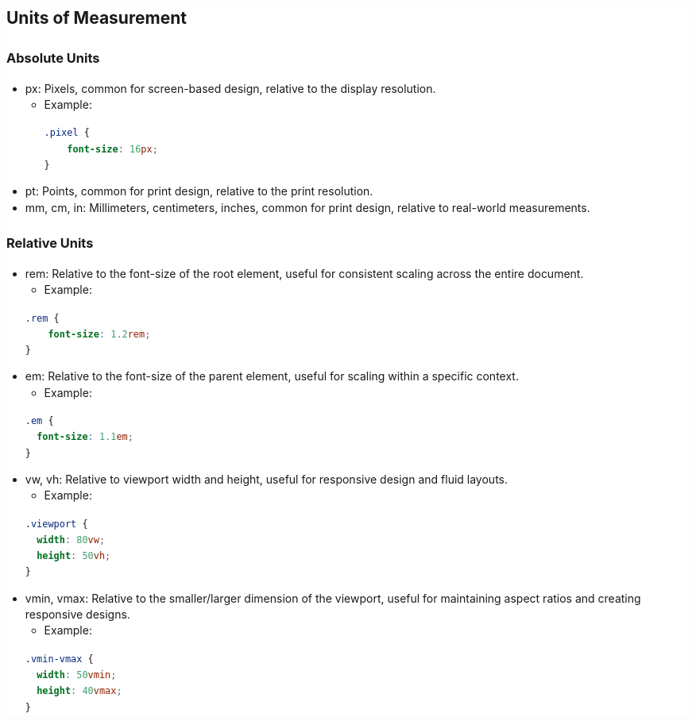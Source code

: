 

## Units of Measurement

### Absolute Units

* px: Pixels, common for screen-based design, relative to the display resolution.
  * Example:
    ```css
    .pixel {
        font-size: 16px;
    }
    ```
* pt: Points, common for print design, relative to the print resolution.
* mm, cm, in: Millimeters, centimeters, inches, common for print design, relative to real-world measurements.

### Relative Units

* rem: Relative to the font-size of the root element, useful for consistent scaling across the entire document.
    * Example:
    ```css
    .rem {
        font-size: 1.2rem;
    }
    ```
* em: Relative to the font-size of the parent element, useful for scaling within a specific context.
    * Example:
    ```css
    .em {
      font-size: 1.1em;
    }
    ```
* vw, vh: Relative to viewport width and height, useful for responsive design and fluid layouts.
    * Example:
    ```css
    .viewport {
      width: 80vw;
      height: 50vh;
    }
    ```
* vmin, vmax: Relative to the smaller/larger dimension of the viewport, useful for maintaining aspect ratios and creating responsive designs.
    * Example:
    ```css
    .vmin-vmax {
      width: 50vmin;
      height: 40vmax;
    }
    ```
